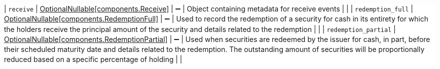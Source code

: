 | `receive`                                                                                                                                                                                                                                                                                                                             | [OptionalNullable[components.Receive]](../../models/components/receive.md)                                                                                                                                                                                                                                                            | :heavy_minus_sign:                                                                                                                                                                                                                                                                                                                    | Object containing metadata for receive events                                                                                                                                                                                                                                                                                         |                                                                                                                                                                                                                                                                                                                                       |
| `redemption_full`                                                                                                                                                                                                                                                                                                                     | [OptionalNullable[components.RedemptionFull]](../../models/components/redemptionfull.md)                                                                                                                                                                                                                                              | :heavy_minus_sign:                                                                                                                                                                                                                                                                                                                    | Used to record the redemption of a security for cash in its entirety for which the holders receive the principal amount of the security and details related to the redemption                                                                                                                                                         |                                                                                                                                                                                                                                                                                                                                       |
| `redemption_partial`                                                                                                                                                                                                                                                                                                                  | [OptionalNullable[components.RedemptionPartial]](../../models/components/redemptionpartial.md)                                                                                                                                                                                                                                        | :heavy_minus_sign:                                                                                                                                                                                                                                                                                                                    | Used when securities are redeemed by the issuer for cash, in part, before their scheduled maturity date and details related to the redemption. The outstanding amount of securities will be proportionally reduced based on a specific percentage of holding                                                                          |                                                                                                                                                                                                                                                                                                                                       |
